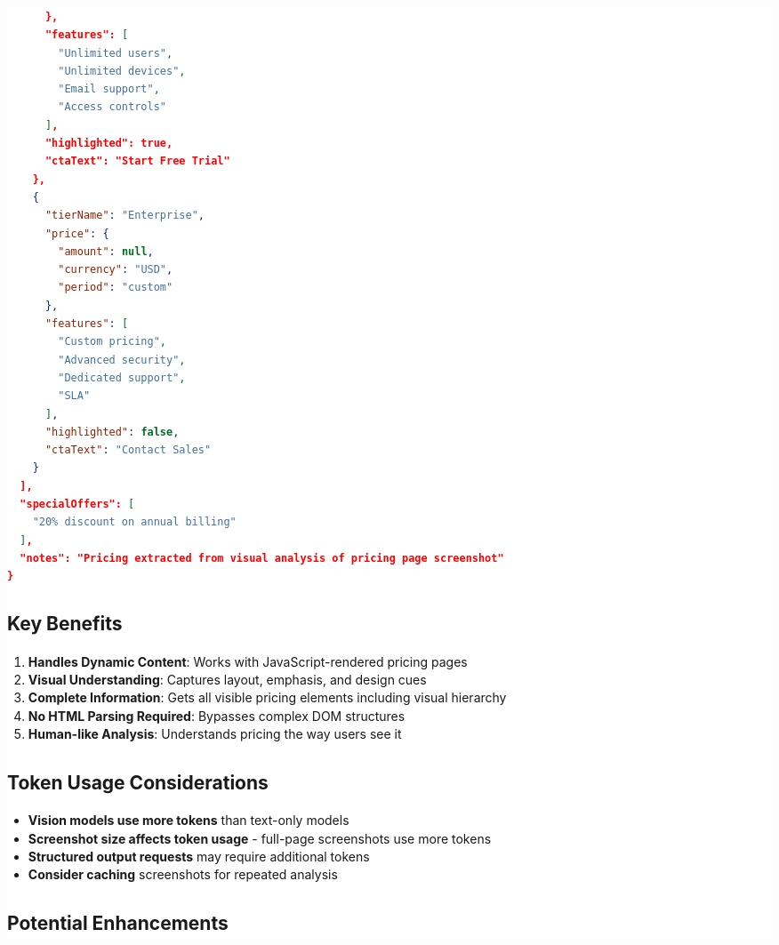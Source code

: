 ```json
      },
      "features": [
        "Unlimited users",
        "Unlimited devices",
        "Email support",
        "Access controls"
      ],
      "highlighted": true,
      "ctaText": "Start Free Trial"
    },
    {
      "tierName": "Enterprise",
      "price": {
        "amount": null,
        "currency": "USD",
        "period": "custom"
      },
      "features": [
        "Custom pricing",
        "Advanced security",
        "Dedicated support",
        "SLA"
      ],
      "highlighted": false,
      "ctaText": "Contact Sales"
    }
  ],
  "specialOffers": [
    "20% discount on annual billing"
  ],
  "notes": "Pricing extracted from visual analysis of pricing page screenshot"
}
```

## Key Benefits

1. **Handles Dynamic Content**: Works with JavaScript-rendered pricing pages
2. **Visual Understanding**: Captures layout, emphasis, and design cues
3. **Complete Information**: Gets all visible pricing elements including visual hierarchy
4. **No HTML Parsing Required**: Bypasses complex DOM structures
5. **Human-like Analysis**: Understands pricing the way users see it

## Token Usage Considerations

- **Vision models use more tokens** than text-only models
- **Screenshot size affects token usage** - full-page screenshots use more tokens
- **Structured output requests** may require additional tokens
- **Consider caching** screenshots for repeated analysis

## Potential Enhancements
